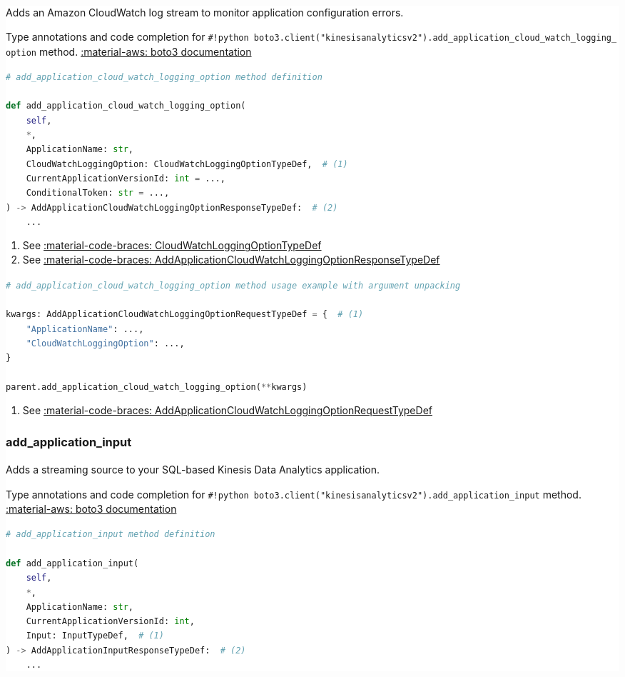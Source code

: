 Adds an Amazon CloudWatch log stream to monitor application configuration
errors.

Type annotations and code completion for `#!python boto3.client("kinesisanalyticsv2").add_application_cloud_watch_logging_option` method.
[:material-aws: boto3 documentation](https://boto3.amazonaws.com/v1/documentation/api/latest/reference/services/kinesisanalyticsv2/client/add_application_cloud_watch_logging_option.html)

```python
# add_application_cloud_watch_logging_option method definition

def add_application_cloud_watch_logging_option(
    self,
    *,
    ApplicationName: str,
    CloudWatchLoggingOption: CloudWatchLoggingOptionTypeDef,  # (1)
    CurrentApplicationVersionId: int = ...,
    ConditionalToken: str = ...,
) -> AddApplicationCloudWatchLoggingOptionResponseTypeDef:  # (2)
    ...
```

1. See [:material-code-braces: CloudWatchLoggingOptionTypeDef](./type_defs.md#cloudwatchloggingoptiontypedef)
2. See [:material-code-braces: AddApplicationCloudWatchLoggingOptionResponseTypeDef](./type_defs.md#addapplicationcloudwatchloggingoptionresponsetypedef)


```python
# add_application_cloud_watch_logging_option method usage example with argument unpacking

kwargs: AddApplicationCloudWatchLoggingOptionRequestTypeDef = {  # (1)
    "ApplicationName": ...,
    "CloudWatchLoggingOption": ...,
}

parent.add_application_cloud_watch_logging_option(**kwargs)
```

1. See [:material-code-braces: AddApplicationCloudWatchLoggingOptionRequestTypeDef](./type_defs.md#addapplicationcloudwatchloggingoptionrequesttypedef)

### add\_application\_input

Adds a streaming source to your SQL-based Kinesis Data Analytics application.

Type annotations and code completion for `#!python boto3.client("kinesisanalyticsv2").add_application_input` method.
[:material-aws: boto3 documentation](https://boto3.amazonaws.com/v1/documentation/api/latest/reference/services/kinesisanalyticsv2/client/add_application_input.html)

```python
# add_application_input method definition

def add_application_input(
    self,
    *,
    ApplicationName: str,
    CurrentApplicationVersionId: int,
    Input: InputTypeDef,  # (1)
) -> AddApplicationInputResponseTypeDef:  # (2)
    ...
```
